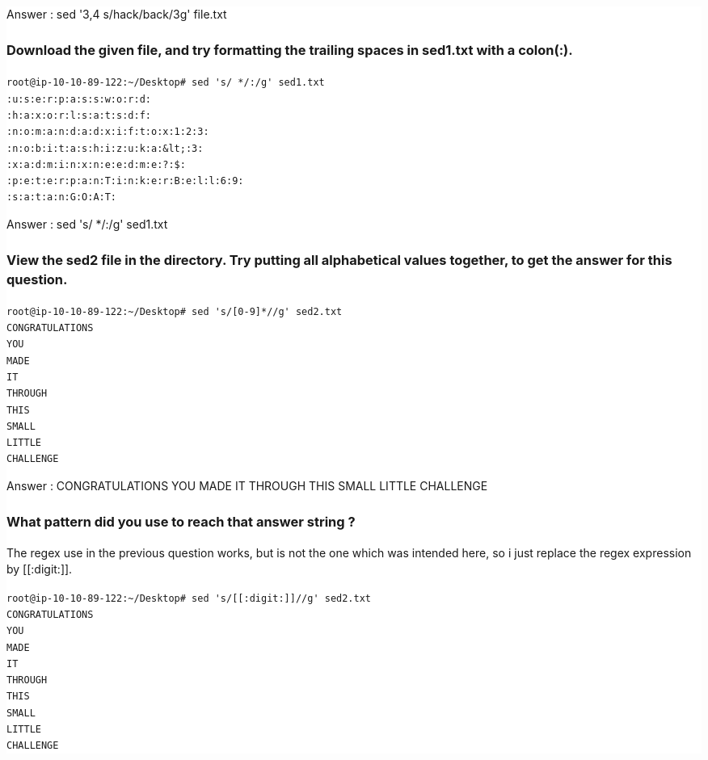 Answer : sed '3,4 s/hack/back/3g' file.txt

### Download the given file, and try formatting the trailing spaces in sed1.txt with a colon(:).
    
```console
root@ip-10-10-89-122:~/Desktop# sed 's/ */:/g' sed1.txt  
:u:s:e:r:p:a:s:s:w:o:r:d:  
:h:a:x:o:r:l:s:a:t:s:d:f:  
:n:o:m:a:n:d:a:d:x:i:f:t:o:x:1:2:3:  
:n:o:b:i:t:a:s:h:i:z:u:k:a:&lt;:3:  
:x:a:d:m:i:n:x:n:e:e:d:m:e:?:$:  
:p:e:t:e:r:p:a:n:T:i:n:k:e:r:B:e:l:l:6:9:  
:s:a:t:a:n:G:O:A:T:  
```

Answer : sed 's/ */:/g' sed1.txt

### View the sed2 file in the directory. Try putting all alphabetical values together, to get the answer for this question.
    
```console
root@ip-10-10-89-122:~/Desktop# sed 's/[0-9]*//g' sed2.txt  
CONGRATULATIONS  
YOU  
MADE  
IT  
THROUGH  
THIS  
SMALL  
LITTLE  
CHALLENGE  
```

Answer : CONGRATULATIONS YOU MADE IT THROUGH THIS SMALL LITTLE CHALLENGE

### What pattern did you use to reach that answer string ?
    

The regex use in the previous question works, but is not the one which was intended here, so i just replace the regex expression by [[:digit:]].

```console
root@ip-10-10-89-122:~/Desktop# sed 's/[[:digit:]]//g' sed2.txt  
CONGRATULATIONS  
YOU  
MADE  
IT  
THROUGH  
THIS  
SMALL  
LITTLE  
CHALLENGE  
```
